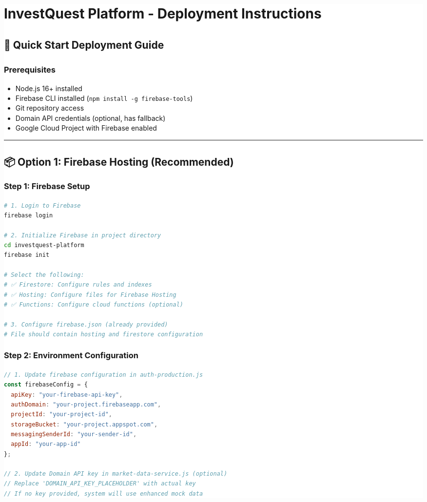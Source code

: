 # InvestQuest Platform - Deployment Instructions

## 🚀 Quick Start Deployment Guide

### **Prerequisites**
- Node.js 16+ installed
- Firebase CLI installed (`npm install -g firebase-tools`)
- Git repository access
- Domain API credentials (optional, has fallback)
- Google Cloud Project with Firebase enabled

---

## 📦 Option 1: Firebase Hosting (Recommended)

### **Step 1: Firebase Setup**
```bash
# 1. Login to Firebase
firebase login

# 2. Initialize Firebase in project directory
cd investquest-platform
firebase init

# Select the following:
# ✅ Firestore: Configure rules and indexes
# ✅ Hosting: Configure files for Firebase Hosting
# ✅ Functions: Configure cloud functions (optional)

# 3. Configure firebase.json (already provided)
# File should contain hosting and firestore configuration
```

### **Step 2: Environment Configuration**
```javascript
// 1. Update firebase configuration in auth-production.js
const firebaseConfig = {
  apiKey: "your-firebase-api-key",
  authDomain: "your-project.firebaseapp.com", 
  projectId: "your-project-id",
  storageBucket: "your-project.appspot.com",
  messagingSenderId: "your-sender-id",
  appId: "your-app-id"
};

// 2. Update Domain API key in market-data-service.js (optional)
// Replace 'DOMAIN_API_KEY_PLACEHOLDER' with actual key
// If no key provided, system will use enhanced mock data
```
